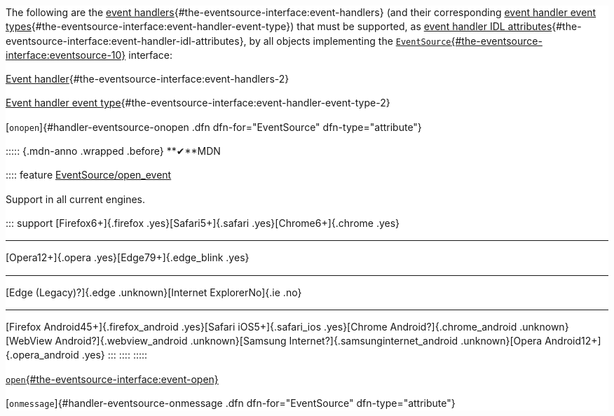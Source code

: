 The following are the [event
handlers](webappapis.html#event-handlers){#the-eventsource-interface:event-handlers}
(and their corresponding [event handler event
types](webappapis.html#event-handler-event-type){#the-eventsource-interface:event-handler-event-type})
that must be supported, as [event handler IDL
attributes](webappapis.html#event-handler-idl-attributes){#the-eventsource-interface:event-handler-idl-attributes},
by all objects implementing the
[`EventSource`{#the-eventsource-interface:eventsource-10}](#eventsource)
interface:

[Event
handler](webappapis.html#event-handlers){#the-eventsource-interface:event-handlers-2}

[Event handler event
type](webappapis.html#event-handler-event-type){#the-eventsource-interface:event-handler-event-type-2}

[`onopen`]{#handler-eventsource-onopen .dfn dfn-for="EventSource"
dfn-type="attribute"}

::::: {.mdn-anno .wrapped .before}
**✔**MDN

:::: feature
[EventSource/open_event](https://developer.mozilla.org/en-US/docs/Web/API/EventSource/open_event "The open event of the EventSource API is fired when a connection with an event source is opened.")

Support in all current engines.

::: support
[Firefox6+]{.firefox .yes}[Safari5+]{.safari .yes}[Chrome6+]{.chrome
.yes}

------------------------------------------------------------------------

[Opera12+]{.opera .yes}[Edge79+]{.edge_blink .yes}

------------------------------------------------------------------------

[Edge (Legacy)?]{.edge .unknown}[Internet ExplorerNo]{.ie .no}

------------------------------------------------------------------------

[Firefox Android45+]{.firefox_android .yes}[Safari iOS5+]{.safari_ios
.yes}[Chrome Android?]{.chrome_android .unknown}[WebView
Android?]{.webview_android .unknown}[Samsung
Internet?]{.samsunginternet_android .unknown}[Opera
Android12+]{.opera_android .yes}
:::
::::
:::::

[`open`{#the-eventsource-interface:event-open}](indices.html#event-open)

[`onmessage`]{#handler-eventsource-onmessage .dfn dfn-for="EventSource"
dfn-type="attribute"}
